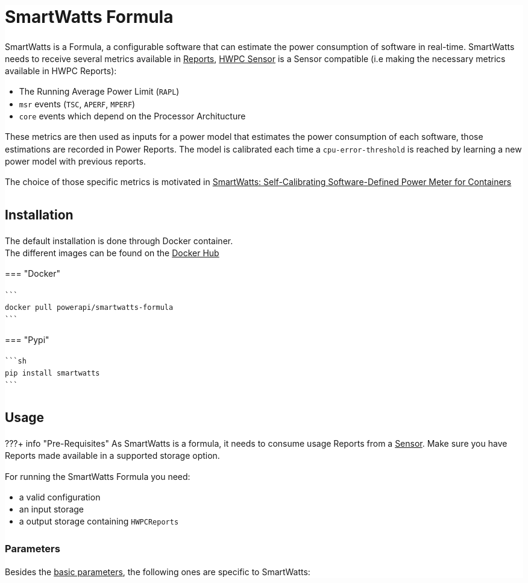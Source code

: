 # SmartWatts Formula

SmartWatts is a Formula, a configurable software that can estimate the power consumption of software in real-time.
SmartWatts needs to receive several metrics available in [Reports](../report/report.md), [HWPC Sensor](../sensors/hwpc-sensor.md#events) is a Sensor compatible (i.e making the necessary metrics available in HWPC Reports):

- The Running Average Power Limit (`RAPL`)
- `msr` events (`TSC`, `APERF`, `MPERF`)
- `core` events which depend on the Processor Architucture

These metrics are then used as inputs for a power model that estimates the power consumption of each software, those estimations are recorded in Power Reports.
The model is calibrated each time a `cpu-error-threshold` is
reached by learning a new power model with previous reports.

The choice of those specific metrics is motivated in [SmartWatts: Self-Calibrating
Software-Defined Power Meter for Containers](https://hal.inria.fr/hal-02470128)

## Installation

The default installation is done through Docker container.  
The different images can be found on the [Docker Hub](https://hub.docker.com/r/powerapi/smartwatts-formula/tags)

=== "Docker"

    ```
    docker pull powerapi/smartwatts-formula
    ```
=== "Pypi"

    ```sh
    pip install smartwatts
    ```

## Usage

???+ info "Pre-Requisites"
    As SmartWatts is a formula, it needs to consume usage Reports from a [Sensor](../sensors/hwpc-sensor.md). Make sure you have Reports made available in a supported storage option. 

For running the SmartWatts Formula you need:  

- a valid configuration  
- an input storage  
- a output storage containing `HWPCReports`   

### Parameters

Besides the [basic parameters](../formulas/configuration_files.md), the following ones are specific to SmartWatts:
